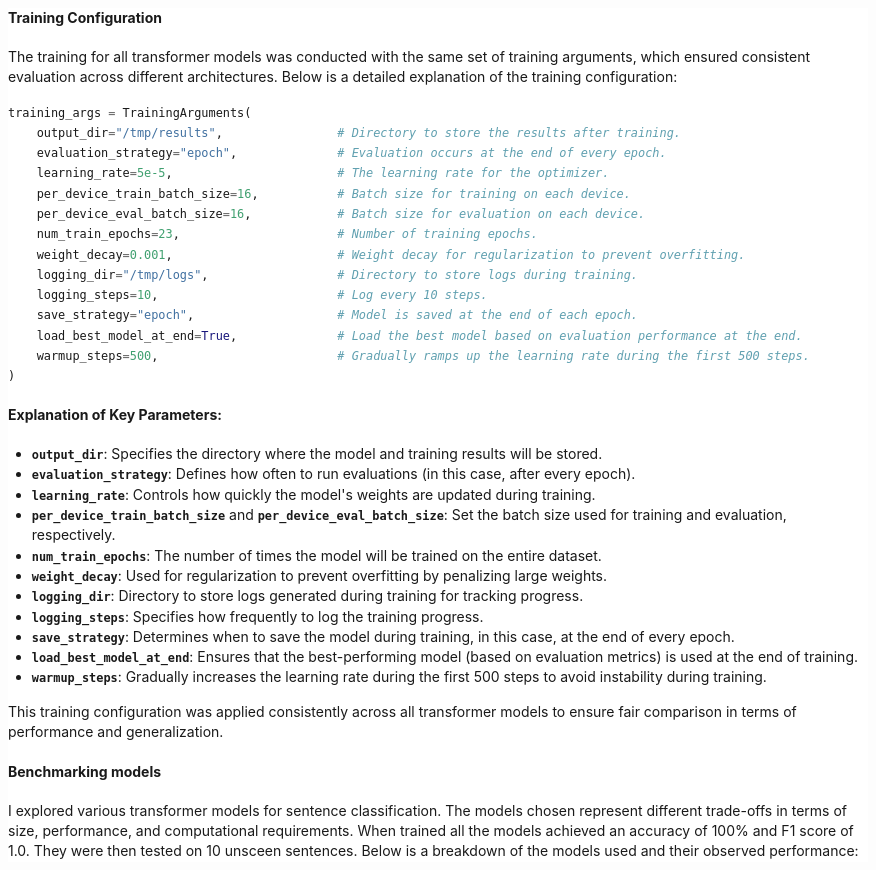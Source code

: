 #### Training Configuration

The training for all transformer models was conducted with the same set of training arguments, which ensured consistent evaluation across different architectures. Below is a detailed explanation of the training configuration:

```python
training_args = TrainingArguments(
    output_dir="/tmp/results",                # Directory to store the results after training.
    evaluation_strategy="epoch",              # Evaluation occurs at the end of every epoch.
    learning_rate=5e-5,                       # The learning rate for the optimizer.
    per_device_train_batch_size=16,           # Batch size for training on each device.
    per_device_eval_batch_size=16,            # Batch size for evaluation on each device.
    num_train_epochs=23,                      # Number of training epochs.
    weight_decay=0.001,                       # Weight decay for regularization to prevent overfitting.
    logging_dir="/tmp/logs",                  # Directory to store logs during training.
    logging_steps=10,                         # Log every 10 steps.
    save_strategy="epoch",                    # Model is saved at the end of each epoch.
    load_best_model_at_end=True,              # Load the best model based on evaluation performance at the end.
    warmup_steps=500,                         # Gradually ramps up the learning rate during the first 500 steps.
)
```

#### Explanation of Key Parameters:

* **`output_dir`**: Specifies the directory where the model and training results will be stored.
* **`evaluation_strategy`**: Defines how often to run evaluations (in this case, after every epoch).
* **`learning_rate`**: Controls how quickly the model's weights are updated during training.
* **`per_device_train_batch_size`** and **`per_device_eval_batch_size`**: Set the batch size used for training and evaluation, respectively.
* **`num_train_epochs`**: The number of times the model will be trained on the entire dataset.
* **`weight_decay`**: Used for regularization to prevent overfitting by penalizing large weights.
* **`logging_dir`**: Directory to store logs generated during training for tracking progress.
* **`logging_steps`**: Specifies how frequently to log the training progress.
* **`save_strategy`**: Determines when to save the model during training, in this case, at the end of every epoch.
* **`load_best_model_at_end`**: Ensures that the best-performing model (based on evaluation metrics) is used at the end of training.
* **`warmup_steps`**: Gradually increases the learning rate during the first 500 steps to avoid instability during training.

This training configuration was applied consistently across all transformer models to ensure fair comparison in terms of performance and generalization.


#### Benchmarking models

I explored various transformer models for sentence classification. The models chosen represent different trade-offs in terms of size, performance, and computational requirements. When trained all the models achieved an accuracy of 100% and F1 score of 1.0. They were then tested on 10 unsceen sentences. Below is a breakdown of the models used and their observed performance:
